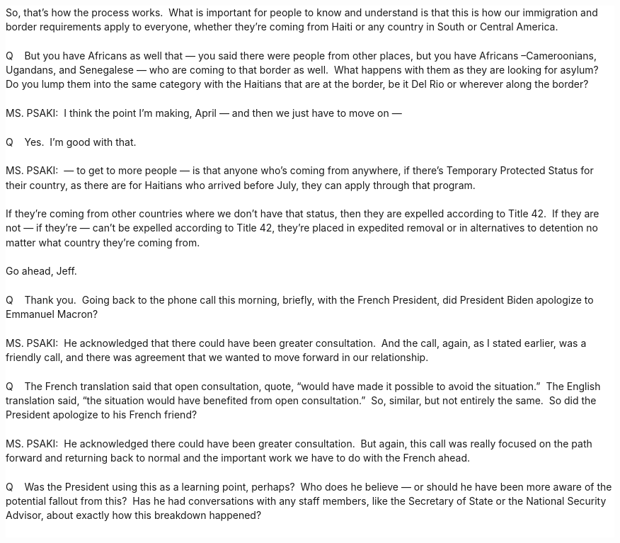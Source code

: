So, that’s how the process works.  What is important for people to know
and understand is that this is how our immigration and border
requirements apply to everyone, whether they’re coming from Haiti or any
country in South or Central America.  
   
Q    But you have Africans as well that — you said there were people
from other places, but you have Africans –Cameroonians, Ugandans, and
Senegalese — who are coming to that border as well.  What happens with
them as they are looking for asylum?  Do you lump them into the same
category with the Haitians that are at the border, be it Del Rio or
wherever along the border?  
   
MS. PSAKI:  I think the point I’m making, April — and then we just have
to move on —  
   
Q    Yes.  I’m good with that.  
   
MS. PSAKI:  — to get to more people — is that anyone who’s coming from
anywhere, if there’s Temporary Protected Status for their country, as
there are for Haitians who arrived before July, they can apply through
that program.  
   
If they’re coming from other countries where we don’t have that status,
then they are expelled according to Title 42.  If they are not — if
they’re — can’t be expelled according to Title 42, they’re placed in
expedited removal or in alternatives to detention no matter what country
they’re coming from.  
   
Go ahead, Jeff.  
   
Q    Thank you.  Going back to the phone call this morning, briefly,
with the French President, did President Biden apologize to Emmanuel
Macron?  
   
MS. PSAKI:  He acknowledged that there could have been greater
consultation.  And the call, again, as I stated earlier, was a friendly
call, and there was agreement that we wanted to move forward in our
relationship.  
   
Q    The French translation said that open consultation, quote, “would
have made it possible to avoid the situation.”  The English translation
said, “the situation would have benefited from open consultation.”  So,
similar, but not entirely the same.  So did the President apologize to
his French friend?  
   
MS. PSAKI:  He acknowledged there could have been greater consultation. 
But again, this call was really focused on the path forward and
returning back to normal and the important work we have to do with the
French ahead.  
   
Q    Was the President using this as a learning point, perhaps?  Who
does he believe — or should he have been more aware of the potential
fallout from this?  Has he had conversations with any staff members,
like the Secretary of State or the National Security Advisor, about
exactly how this breakdown happened?  
   